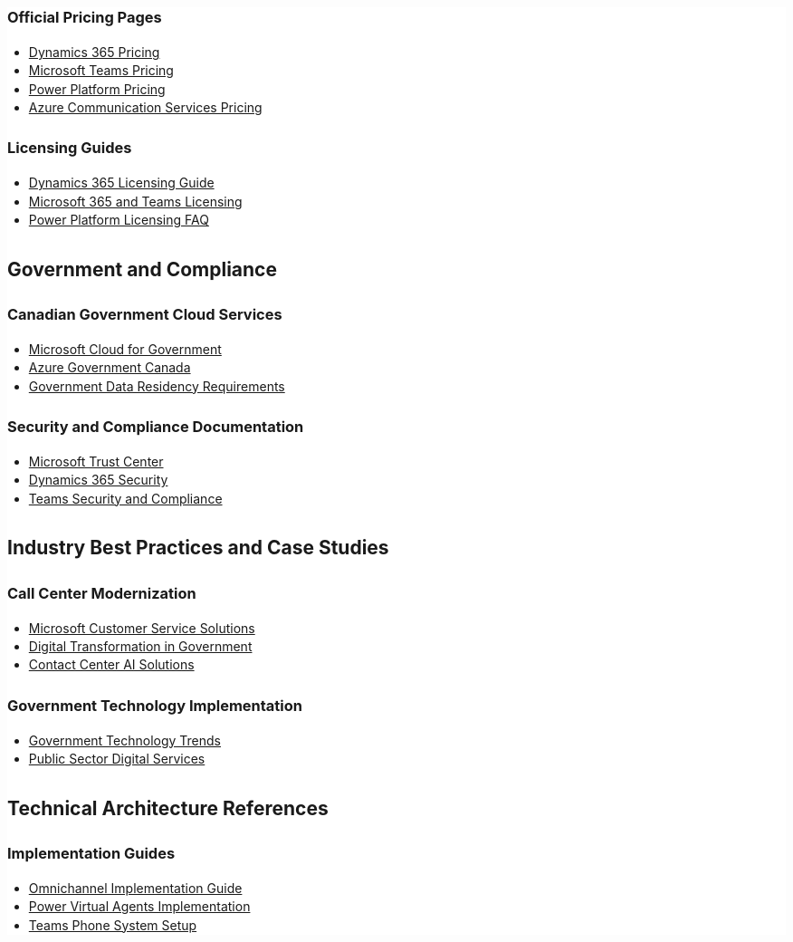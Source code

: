 ### **Official Pricing Pages**
- [Dynamics 365 Pricing](https://dynamics.microsoft.com/en-us/pricing/)
- [Microsoft Teams Pricing](https://www.microsoft.com/en-us/microsoft-teams/compare-microsoft-teams-options)
- [Power Platform Pricing](https://powerapps.microsoft.com/en-us/pricing/)
- [Azure Communication Services Pricing](https://azure.microsoft.com/en-us/pricing/details/communication-services/)

### **Licensing Guides**
- [Dynamics 365 Licensing Guide](https://go.microsoft.com/fwlink/?LinkId=866544)
- [Microsoft 365 and Teams Licensing](https://docs.microsoft.com/en-us/office365/servicedescriptions/teams-service-description)
- [Power Platform Licensing FAQ](https://docs.microsoft.com/en-us/power-platform/admin/powerapps-flow-licensing-faq)

## **Government and Compliance**

### **Canadian Government Cloud Services**
- [Microsoft Cloud for Government](https://www.microsoft.com/en-us/enterprise/government)
- [Azure Government Canada](https://azure.microsoft.com/en-us/global-infrastructure/government/)
- [Government Data Residency Requirements](https://docs.microsoft.com/en-us/compliance/regulatory/offering-canada-privacy-laws)

### **Security and Compliance Documentation**
- [Microsoft Trust Center](https://www.microsoft.com/en-us/trust-center)
- [Dynamics 365 Security](https://docs.microsoft.com/en-us/dynamics365/customer-service/implement-security)
- [Teams Security and Compliance](https://docs.microsoft.com/en-us/microsoftteams/security-compliance-overview)

## **Industry Best Practices and Case Studies**

### **Call Center Modernization**
- [Microsoft Customer Service Solutions](https://www.microsoft.com/en-us/industry/public-sector/customer-service)
- [Digital Transformation in Government](https://info.microsoft.com/ww-landing-government-digital-transformation.html)
- [Contact Center AI Solutions](https://www.microsoft.com/en-us/ai/ai-for-customer-service)

### **Government Technology Implementation**
- [Government Technology Trends](https://www.microsoft.com/en-us/industry/government/digital-government)
- [Public Sector Digital Services](https://azure.microsoft.com/en-us/industries/government/)

## **Technical Architecture References**

### **Implementation Guides**
- [Omnichannel Implementation Guide](https://docs.microsoft.com/en-us/dynamics365/customer-service/implement-omnichannel-customer-service)
- [Power Virtual Agents Implementation](https://docs.microsoft.com/en-us/power-virtual-agents/fundamentals-what-is-power-virtual-agents)
- [Teams Phone System Setup](https://docs.microsoft.com/en-us/microsoftteams/setting-up-your-phone-system)
